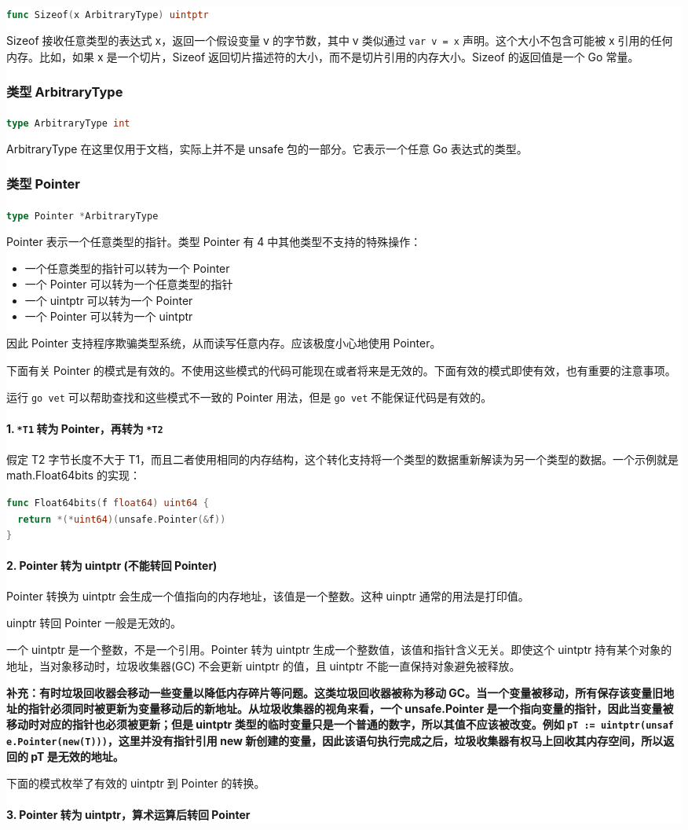 ```go
func Sizeof(x ArbitraryType) uintptr
```

Sizeof 接收任意类型的表达式 x，返回一个假设变量 v 的字节数，其中 v 类似通过 `var v = x` 声明。这个大小不包含可能被 x 引用的任何内存。比如，如果 x 是一个切片，Sizeof 返回切片描述符的大小，而不是切片引用的内存大小。Sizeof 的返回值是一个 Go 常量。

### 类型 ArbitraryType

```go
type ArbitraryType int
```

ArbitraryType 在这里仅用于文档，实际上并不是 unsafe 包的一部分。它表示一个任意 Go 表达式的类型。

### 类型 Pointer

```go
type Pointer *ArbitraryType
```

Pointer 表示一个任意类型的指针。类型 Pointer 有 4 中其他类型不支持的特殊操作：

- 一个任意类型的指针可以转为一个 Pointer
- 一个 Pointer 可以转为一个任意类型的指针
- 一个 uintptr 可以转为一个 Pointer
- 一个 Pointer 可以转为一个 uintptr

因此 Pointer 支持程序欺骗类型系统，从而读写任意内存。应该极度小心地使用 Pointer。

下面有关 Pointer 的模式是有效的。不使用这些模式的代码可能现在或者将来是无效的。下面有效的模式即使有效，也有重要的注意事项。

运行 `go vet` 可以帮助查找和这些模式不一致的 Pointer 用法，但是 `go vet` 不能保证代码是有效的。

#### 1. `*T1` 转为 Pointer，再转为 `*T2`

假定 T2 字节长度不大于 T1，而且二者使用相同的内存结构，这个转化支持将一个类型的数据重新解读为另一个类型的数据。一个示例就是 math.Float64bits 的实现：

```go
func Float64bits(f float64) uint64 {
  return *(*uint64)(unsafe.Pointer(&f))
}
```

#### 2. Pointer 转为 uintptr (不能转回 Pointer)

Pointer 转换为 uintptr 会生成一个值指向的内存地址，该值是一个整数。这种 uinptr 通常的用法是打印值。

uinptr 转回 Pointer 一般是无效的。

一个 uintptr 是一个整数，不是一个引用。Pointer 转为 uintptr 生成一个整数值，该值和指针含义无关。即使这个 uintptr 持有某个对象的地址，当对象移动时，垃圾收集器(GC) 不会更新 uintptr 的值，且 uintptr 不能一直保持对象避免被释放。

**补充：有时垃圾回收器会移动一些变量以降低内存碎片等问题。这类垃圾回收器被称为移动 GC。当一个变量被移动，所有保存该变量旧地址的指针必须同时被更新为变量移动后的新地址。从垃圾收集器的视角来看，一个 unsafe.Pointer 是一个指向变量的指针，因此当变量被移动时对应的指针也必须被更新；但是 uintptr 类型的临时变量只是一个普通的数字，所以其值不应该被改变。例如 `pT := uintptr(unsafe.Pointer(new(T)))`，这里并没有指针引用 new 新创建的变量，因此该语句执行完成之后，垃圾收集器有权马上回收其内存空间，所以返回的 pT 是无效的地址。**

下面的模式枚举了有效的 uintptr 到 Pointer 的转换。

#### 3. Pointer 转为 uintptr，算术运算后转回 Pointer

